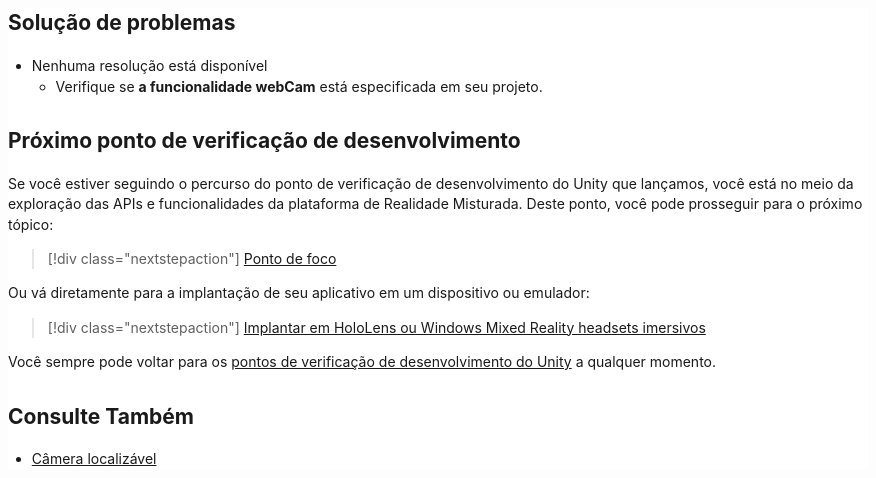## <a name="troubleshooting"></a>Solução de problemas

* Nenhuma resolução está disponível
  * Verifique se **a funcionalidade webCam** está especificada em seu projeto.

## <a name="next-development-checkpoint"></a>Próximo ponto de verificação de desenvolvimento

Se você estiver seguindo o percurso do ponto de verificação de desenvolvimento do Unity que lançamos, você está no meio da exploração das APIs e funcionalidades da plataforma de Realidade Misturada. Deste ponto, você pode prosseguir para o próximo tópico:

> [!div class="nextstepaction"]
> [Ponto de foco](focus-point-in-unity.md)

Ou vá diretamente para a implantação de seu aplicativo em um dispositivo ou emulador:

> [!div class="nextstepaction"]
> [Implantar em HoloLens ou Windows Mixed Reality headsets imersivos](../platform-capabilities-and-apis/using-visual-studio.md)

Você sempre pode voltar para os [pontos de verificação de desenvolvimento do Unity](unity-development-overview.md#3-advanced-features) a qualquer momento.

## <a name="see-also"></a>Consulte Também

* [Câmera localizável](../platform-capabilities-and-apis/locatable-camera.md)